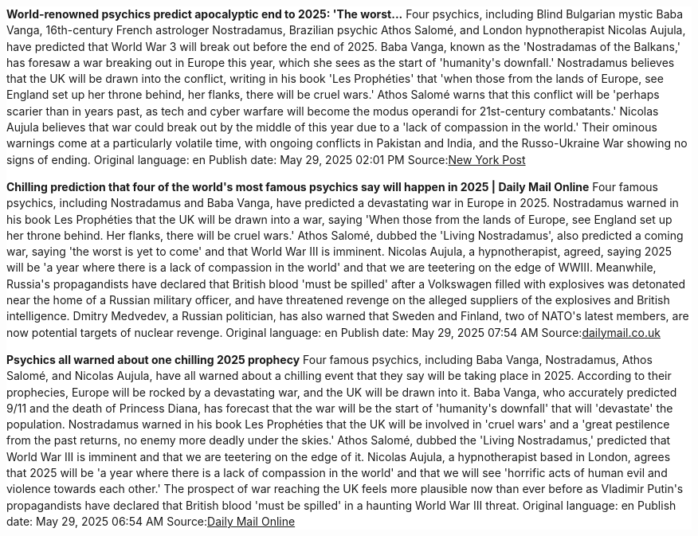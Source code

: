 **World-renowned psychics predict apocalyptic end to 2025: 'The worst...**
Four psychics, including Blind Bulgarian mystic Baba Vanga, 16th-century French astrologer Nostradamus, Brazilian psychic Athos Salomé, and London hypnotherapist Nicolas Aujula, have predicted that World War 3 will break out before the end of 2025. Baba Vanga, known as the 'Nostradamas of the Balkans,' has foresaw a war breaking out in Europe this year, which she sees as the start of 'humanity's downfall.' Nostradamus believes that the UK will be drawn into the conflict, writing in his book 'Les Prophéties' that 'when those from the lands of Europe, see England set up her throne behind, her flanks, there will be cruel wars.' Athos Salomé warns that this conflict will be 'perhaps scarier than in years past, as tech and cyber warfare will become the modus operandi for 21st-century combatants.' Nicolas Aujula believes that war could break out by the middle of this year due to a 'lack of compassion in the world.' Their ominous warnings come at a particularly volatile time, with ongoing conflicts in Pakistan and India, and the Russo-Ukraine War showing no signs of ending.
Original language: en
Publish date: May 29, 2025 02:01 PM
Source:[New York Post](https://nypost.com/2025/05/29/lifestyle/world-renowned-psychics-predict-apocalyptic-end-to-2025/)

**Chilling prediction that four of the world's most famous psychics say will happen in 2025 | Daily Mail Online**
Four famous psychics, including Nostradamus and Baba Vanga, have predicted a devastating war in Europe in 2025. Nostradamus warned in his book Les Prophéties that the UK will be drawn into a war, saying 'When those from the lands of Europe, see England set up her throne behind. Her flanks, there will be cruel wars.' Athos Salomé, dubbed the 'Living Nostradamus', also predicted a coming war, saying 'the worst is yet to come' and that World War III is imminent. Nicolas Aujula, a hypnotherapist, agreed, saying 2025 will be 'a year where there is a lack of compassion in the world' and that we are teetering on the edge of WWIII. Meanwhile, Russia's propagandists have declared that British blood 'must be spilled' after a Volkswagen filled with explosives was detonated near the home of a Russian military officer, and have threatened revenge on the alleged suppliers of the explosives and British intelligence. Dmitry Medvedev, a Russian politician, has also warned that Sweden and Finland, two of NATO's latest members, are now potential targets of nuclear revenge.
Original language: en
Publish date: May 29, 2025 07:54 AM
Source:[dailymail.co.uk](https://www.dailymail.co.uk/femail/article-14757449/Chilling-prediction-four-worlds-famous-psychics-say-happen-2025.html)

**Psychics all warned about one chilling 2025 prophecy**
Four famous psychics, including Baba Vanga, Nostradamus, Athos Salomé, and Nicolas Aujula, have all warned about a chilling event that they say will be taking place in 2025. According to their prophecies, Europe will be rocked by a devastating war, and the UK will be drawn into it. Baba Vanga, who accurately predicted 9/11 and the death of Princess Diana, has forecast that the war will be the start of 'humanity's downfall' that will 'devastate' the population. Nostradamus warned in his book Les Prophéties that the UK will be involved in 'cruel wars' and a 'great pestilence from the past returns, no enemy more deadly under the skies.' Athos Salomé, dubbed the 'Living Nostradamus,' predicted that World War III is imminent and that we are teetering on the edge of it. Nicolas Aujula, a hypnotherapist based in London, agrees that 2025 will be 'a year where there is a lack of compassion in the world' and that we will see 'horrific acts of human evil and violence towards each other.' The prospect of war reaching the UK feels more plausible now than ever before as Vladimir Putin's propagandists have declared that British blood 'must be spilled' in a haunting World War III threat.
Original language: en
Publish date: May 29, 2025 06:54 AM
Source:[Daily Mail Online](https://www.dailymail.co.uk/femail/article-14757449/Chilling-prediction-four-worlds-famous-psychics-say-happen-2025.html)
